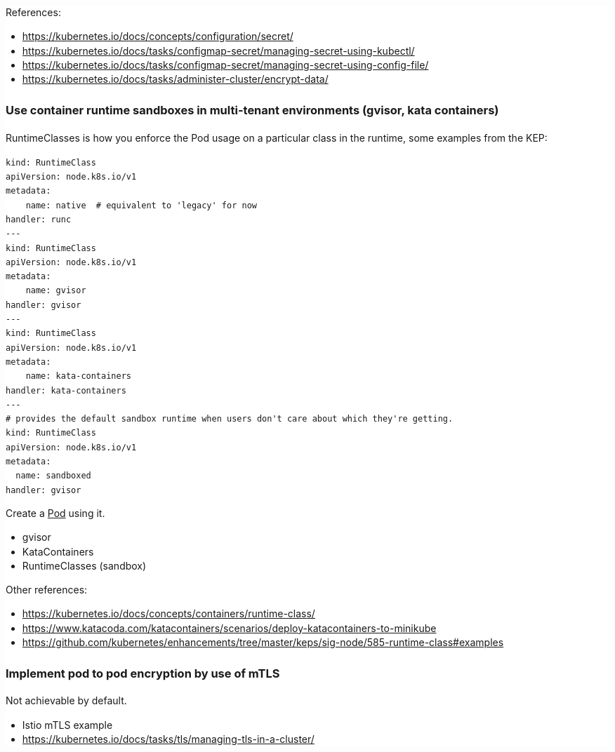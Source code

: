 References:

* https://kubernetes.io/docs/concepts/configuration/secret/
* https://kubernetes.io/docs/tasks/configmap-secret/managing-secret-using-kubectl/
* https://kubernetes.io/docs/tasks/configmap-secret/managing-secret-using-config-file/
* https://kubernetes.io/docs/tasks/administer-cluster/encrypt-data/


### Use container runtime sandboxes in multi-tenant environments (gvisor, kata containers)

RuntimeClasses is how you enforce the Pod usage on a particular class in the runtime, some examples
from the KEP:

```
kind: RuntimeClass
apiVersion: node.k8s.io/v1
metadata:
    name: native  # equivalent to 'legacy' for now
handler: runc
---
kind: RuntimeClass
apiVersion: node.k8s.io/v1
metadata:
    name: gvisor
handler: gvisor
---
kind: RuntimeClass
apiVersion: node.k8s.io/v1
metadata:
    name: kata-containers
handler: kata-containers
---
# provides the default sandbox runtime when users don't care about which they're getting.
kind: RuntimeClass
apiVersion: node.k8s.io/v1
metadata:
  name: sandboxed
handler: gvisor
```

Create a [Pod](rclass/pod.yaml) using it.

* gvisor
* KataContainers
* RuntimeClasses (sandbox)

Other references:

* https://kubernetes.io/docs/concepts/containers/runtime-class/
* https://www.katacoda.com/katacontainers/scenarios/deploy-katacontainers-to-minikube
* https://github.com/kubernetes/enhancements/tree/master/keps/sig-node/585-runtime-class#examples

### Implement pod to pod encryption by use of mTLS

Not achievable by default.

* Istio mTLS example
* https://kubernetes.io/docs/tasks/tls/managing-tls-in-a-cluster/